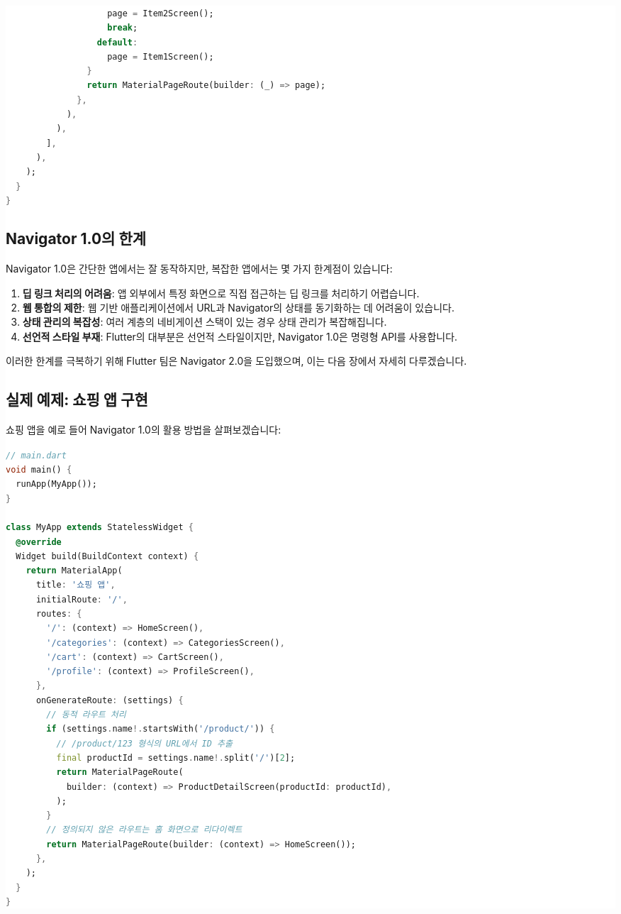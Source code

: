 ```dart
                    page = Item2Screen();
                    break;
                  default:
                    page = Item1Screen();
                }
                return MaterialPageRoute(builder: (_) => page);
              },
            ),
          ),
        ],
      ),
    );
  }
}
```

## Navigator 1.0의 한계

Navigator 1.0은 간단한 앱에서는 잘 동작하지만, 복잡한 앱에서는 몇 가지 한계점이 있습니다:

1. **딥 링크 처리의 어려움**: 앱 외부에서 특정 화면으로 직접 접근하는 딥 링크를 처리하기 어렵습니다.
2. **웹 통합의 제한**: 웹 기반 애플리케이션에서 URL과 Navigator의 상태를 동기화하는 데 어려움이 있습니다.
3. **상태 관리의 복잡성**: 여러 계층의 네비게이션 스택이 있는 경우 상태 관리가 복잡해집니다.
4. **선언적 스타일 부재**: Flutter의 대부분은 선언적 스타일이지만, Navigator 1.0은 명령형 API를 사용합니다.

이러한 한계를 극복하기 위해 Flutter 팀은 Navigator 2.0을 도입했으며, 이는 다음 장에서 자세히 다루겠습니다.

## 실제 예제: 쇼핑 앱 구현

쇼핑 앱을 예로 들어 Navigator 1.0의 활용 방법을 살펴보겠습니다:

```dart
// main.dart
void main() {
  runApp(MyApp());
}

class MyApp extends StatelessWidget {
  @override
  Widget build(BuildContext context) {
    return MaterialApp(
      title: '쇼핑 앱',
      initialRoute: '/',
      routes: {
        '/': (context) => HomeScreen(),
        '/categories': (context) => CategoriesScreen(),
        '/cart': (context) => CartScreen(),
        '/profile': (context) => ProfileScreen(),
      },
      onGenerateRoute: (settings) {
        // 동적 라우트 처리
        if (settings.name!.startsWith('/product/')) {
          // /product/123 형식의 URL에서 ID 추출
          final productId = settings.name!.split('/')[2];
          return MaterialPageRoute(
            builder: (context) => ProductDetailScreen(productId: productId),
          );
        }
        // 정의되지 않은 라우트는 홈 화면으로 리다이렉트
        return MaterialPageRoute(builder: (context) => HomeScreen());
      },
    );
  }
}
```